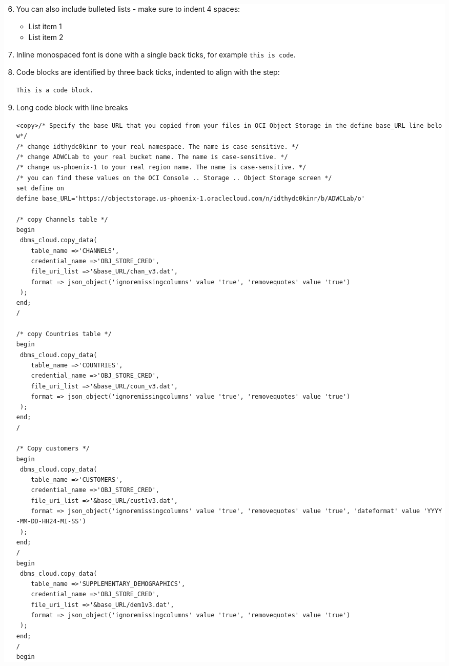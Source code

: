6. You can also include bulleted lists - make sure to indent 4 spaces:

    - List item 1
    - List item 2

7. Inline monospaced font is done with a single back ticks, for example `this is code`.

8. Code blocks are identified by three back ticks, indented to align with the step:

    ```
    This is a code block.
    ```

9. Long code block with line breaks

    ```
    <copy>/* Specify the base URL that you copied from your files in OCI Object Storage in the define base_URL line below*/
    /* change idthydc0kinr to your real namespace. The name is case-sensitive. */
    /* change ADWCLab to your real bucket name. The name is case-sensitive. */
    /* change us-phoenix-1 to your real region name. The name is case-sensitive. */
    /* you can find these values on the OCI Console .. Storage .. Object Storage screen */
    set define on
    define base_URL='https://objectstorage.us-phoenix-1.oraclecloud.com/n/idthydc0kinr/b/ADWCLab/o'

    /* copy Channels table */
    begin
     dbms_cloud.copy_data(
        table_name =>'CHANNELS',
        credential_name =>'OBJ_STORE_CRED',
        file_uri_list =>'&base_URL/chan_v3.dat',
        format => json_object('ignoremissingcolumns' value 'true', 'removequotes' value 'true')
     );
    end;
    /

    /* copy Countries table */
    begin
     dbms_cloud.copy_data(
        table_name =>'COUNTRIES',
        credential_name =>'OBJ_STORE_CRED',
        file_uri_list =>'&base_URL/coun_v3.dat',
        format => json_object('ignoremissingcolumns' value 'true', 'removequotes' value 'true')
     );
    end;
    /

    /* Copy customers */
    begin
     dbms_cloud.copy_data(
        table_name =>'CUSTOMERS',
        credential_name =>'OBJ_STORE_CRED',
        file_uri_list =>'&base_URL/cust1v3.dat',
        format => json_object('ignoremissingcolumns' value 'true', 'removequotes' value 'true', 'dateformat' value 'YYYY-MM-DD-HH24-MI-SS')
     );
    end;
    /
    begin
     dbms_cloud.copy_data(
        table_name =>'SUPPLEMENTARY_DEMOGRAPHICS',
        credential_name =>'OBJ_STORE_CRED',
        file_uri_list =>'&base_URL/dem1v3.dat',
        format => json_object('ignoremissingcolumns' value 'true', 'removequotes' value 'true')
     );
    end;
    /
    begin
